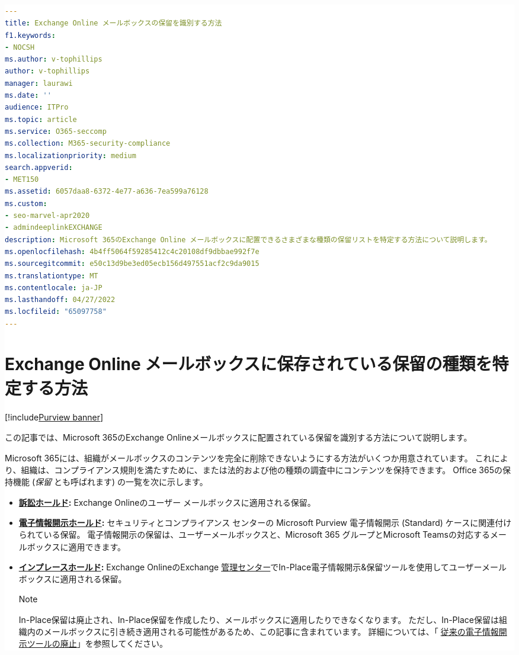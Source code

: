 ```yaml
---
title: Exchange Online メールボックスの保留を識別する方法
f1.keywords:
- NOCSH
ms.author: v-tophillips
author: v-tophillips
manager: laurawi
ms.date: ''
audience: ITPro
ms.topic: article
ms.service: O365-seccomp
ms.collection: M365-security-compliance
ms.localizationpriority: medium
search.appverid:
- MET150
ms.assetid: 6057daa8-6372-4e77-a636-7ea599a76128
ms.custom:
- seo-marvel-apr2020
- admindeeplinkEXCHANGE
description: Microsoft 365のExchange Online メールボックスに配置できるさまざまな種類の保留リストを特定する方法について説明します。
ms.openlocfilehash: 4b4ff5064f59285412c4c20108df9dbbae992f7e
ms.sourcegitcommit: e50c13d9be3ed05ecb156d497551acf2c9da9015
ms.translationtype: MT
ms.contentlocale: ja-JP
ms.lasthandoff: 04/27/2022
ms.locfileid: "65097758"
---
```

# <a name="how-to-identify-the-type-of-hold-placed-on-an-exchange-online-mailbox"></a>Exchange Online メールボックスに保存されている保留の種類を特定する方法

[!include[Purview banner](../includes/purview-rebrand-banner.md)]

この記事では、Microsoft 365のExchange Onlineメールボックスに配置されている保留を識別する方法について説明します。

Microsoft 365には、組織がメールボックスのコンテンツを完全に削除できないようにする方法がいくつか用意されています。 これにより、組織は、コンプライアンス規則を満たすために、または法的および他の種類の調査中にコンテンツを保持できます。 Office 365の保持機能 (*保留* とも呼ばれます) の一覧を次に示します。

- **[訴訟ホールド](create-a-litigation-hold.md):** Exchange Onlineのユーザー メールボックスに適用される保留。

- **[電子情報開示ホールド](create-ediscovery-holds.md):** セキュリティとコンプライアンス センターの Microsoft Purview 電子情報開示 (Standard) ケースに関連付けられている保留。 電子情報開示の保留は、ユーザーメールボックスと、Microsoft 365 グループとMicrosoft Teamsの対応するメールボックスに適用できます。

- **[インプレースホールド](/Exchange/security-and-compliance/create-or-remove-in-place-holds):** Exchange OnlineのExchange <a href="https://go.microsoft.com/fwlink/p/?linkid=2059104" target="_blank">管理センター</a>でIn-Place電子情報開示&保留ツールを使用してユーザーメールボックスに適用される保留。 

   > [!NOTE]
   > In-Place保留は廃止され、In-Place保留を作成したり、メールボックスに適用したりできなくなります。 ただし、In-Place保留は組織内のメールボックスに引き続き適用される可能性があるため、この記事に含まれています。 詳細については、「 [従来の電子情報開示ツールの廃止](legacy-ediscovery-retirement.md#in-place-ediscovery-and-in-place-holds-in-the-exchange-admin-center)」を参照してください。
